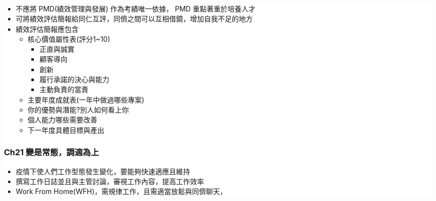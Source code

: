 - 不應將 PMD(績效管理與發展) 作為考績唯一依據， PMD 重點著重於培養人才
- 可將績效評估簡報給同仁互評，同儕之間可以互相借鏡，增加自我不足的地方
- 績效評估簡報應包含
    - 核心價值屬性表(評分1~10)
        - 正直與誠實
        - 顧客導向
        - 創新
        - 履行承諾的決心與能力
        - 主動負責的當責
    - 主要年度成就表(一年中做過哪些專案)
    - 你的優勢與潛能?別人如何看上你
    - 個人能力哪些需要改善
    - 下一年度具體目標與產出

### Ch21 變是常態，調適為上

- 疫情下使人們工作型態發生變化，要能夠快速適應且維持
- 撰寫工作日誌並且與主管討論，審視工作內容，提高工作效率
- Work From Home(WFH)，需規律工作，且需適當放鬆與同儕聊天，